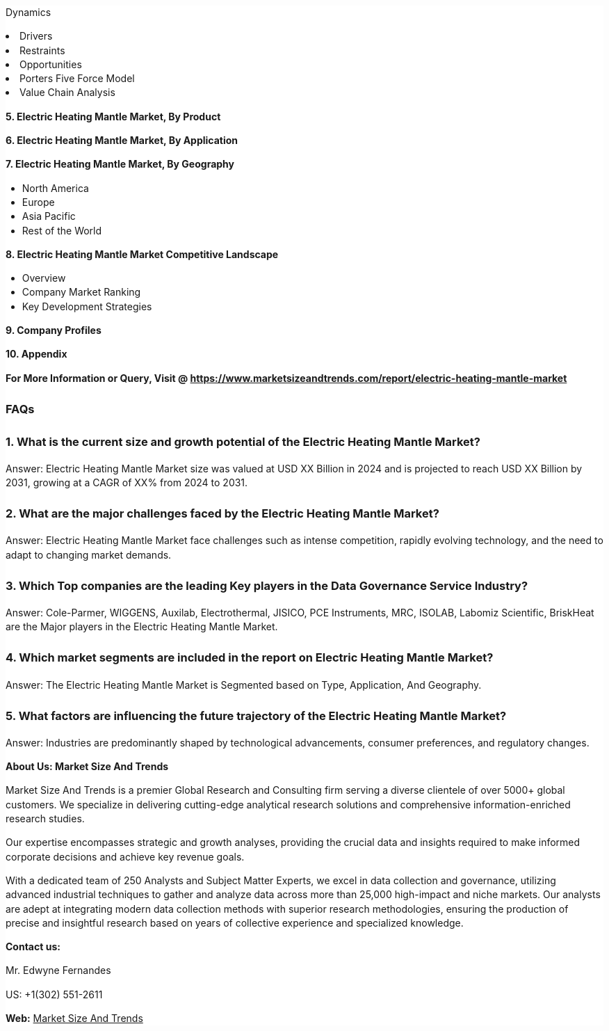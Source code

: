 Dynamics</span></li><li><span class="">Drivers</span></li><li><span class="">Restraints</span></li><li><span class="">Opportunities</span></li><li><span class="">Porters Five Force Model</span></li><li><span class="">Value Chain Analysis</span></li></ul></div><div class="" data-test-id=""><p><strong><span class="">5. Electric Heating Mantle Market, By Product</span></strong></p></div><div class="" data-test-id=""><p><strong><span class="">6. Electric Heating Mantle Market, By Application</span></strong></p></div><div class="" data-test-id=""><p><strong><span class="">7. Electric Heating Mantle Market, By Geography</span></strong></p></div><div class="" data-test-id=""><ul><li><span class="">North America</span></li><li><span class="">Europe</span></li><li><span class="">Asia Pacific</span></li><li><span class="">Rest of the World</span></li></ul></div><div class="" data-test-id=""><p><strong><span class="">8. Electric Heating Mantle Market Competitive Landscape</span></strong></p></div><div class="" data-test-id=""><ul><li><span class="">Overview</span></li><li><span class="">Company Market Ranking</span></li><li><span class="">Key Development Strategies</span></li></ul></div><div class="" data-test-id=""><p><strong><span class="">9. Company Profiles</span></strong></p></div><div class="" data-test-id=""><p><strong><span class="">10. Appendix</span></strong></p></div><div class="" data-test-id=""><p><strong><span class="">For More Information or Query, Visit @ <a href="https://www.marketsizeandtrends.com/report/electric-heating-mantle-market" target="_blank">https://www.marketsizeandtrends.com/report/electric-heating-mantle-market</a></span></strong></p></div><div class="" data-test-id=""><div class="article-main__content" data-test-id="publishing-text-block"><h3><strong><span class="">FAQs</span></strong></h3></div><div class="article-main__content" data-test-id="publishing-text-block"><h3><span class="">1. What is the current size and growth potential of the Electric Heating Mantle Market?</span></h3></div><div class="article-main__content" data-test-id="publishing-text-block"><p><span class="font-[700]">Answer</span><span class="">: Electric Heating Mantle Market size was valued at USD XX Billion in 2024 and is projected to reach USD XX Billion by 2031, growing at a CAGR of XX% from 2024 to 2031.</span></p></div><div class="article-main__content" data-test-id="publishing-text-block"><h3><span class="">2. What are the major challenges faced by the Electric Heating Mantle Market?</span></h3></div><div class="article-main__content" data-test-id="publishing-text-block"><p><span class="font-[700]">Answer</span><span class="">: Electric Heating Mantle Market face challenges such as intense competition, rapidly evolving technology, and the need to adapt to changing market demands.</span></p></div><div class="article-main__content" data-test-id="publishing-text-block"><h3><span class="">3. Which Top companies are the leading Key players in the Data Governance Service Industry?</span></h3></div><div class="article-main__content" data-test-id="publishing-text-block"><p><span class="font-[700]">Answer</span><span class="">: Cole-Parmer, WIGGENS, Auxilab, Electrothermal, JISICO, PCE Instruments, MRC, ISOLAB, Labomiz Scientific, BriskHeat are the Major players in the Electric Heating Mantle Market.</span></p></div><div class="article-main__content" data-test-id="publishing-text-block"><h3><span class="">4. Which market segments are included in the report on Electric Heating Mantle Market?</span></h3></div><div class="article-main__content" data-test-id="publishing-text-block"><p><span class="font-[700]">Answer</span><span class="">: The Electric Heating Mantle Market is Segmented based on Type, Application, And Geography.</span></p></div><div class="article-main__content" data-test-id="publishing-text-block"><h3><span class="">5. What factors are influencing the future trajectory of the Electric Heating Mantle Market?</span></h3></div><div class="article-main__content" data-test-id="publishing-text-block"><p><span class="font-[700]">Answer:</span><span class="">&nbsp;Industries are predominantly shaped by technological advancements, consumer preferences, and regulatory changes.</span></p></div><p><strong><span class="">About Us: Market Size And Trends</span></strong></p></div><div class="" data-test-id=""><p><span class="">Market Size And Trends is a premier Global Research and Consulting firm serving a diverse clientele of over 5000+ global customers. We specialize in delivering cutting-edge analytical research solutions and comprehensive information-enriched research studies.</span></p></div><div class="" data-test-id=""><p><span class="">Our expertise encompasses strategic and growth analyses, providing the crucial data and insights required to make informed corporate decisions and achieve key revenue goals.</span></p></div><div class="" data-test-id=""><p><span class="">With a dedicated team of 250 Analysts and Subject Matter Experts, we excel in data collection and governance, utilizing advanced industrial techniques to gather and analyze data across more than 25,000 high-impact and niche markets. Our analysts are adept at integrating modern data collection methods with superior research methodologies, ensuring the production of precise and insightful research based on years of collective experience and specialized knowledge.</span></p></div><div class="" data-test-id=""><p><strong><span class="">Contact us:</span></strong></p></div><div class="" data-test-id=""><p><span class="">Mr. Edwyne Fernandes</span></p></div><div class="" data-test-id=""><p><span class="">US: +1(302) 551-2611<br /></span></p><p><span class=""><strong>Web:</strong> <a href="https://www.marketsizeandtrends.com/" target="_blank">Market Size And Trends</a></span></p></div>
